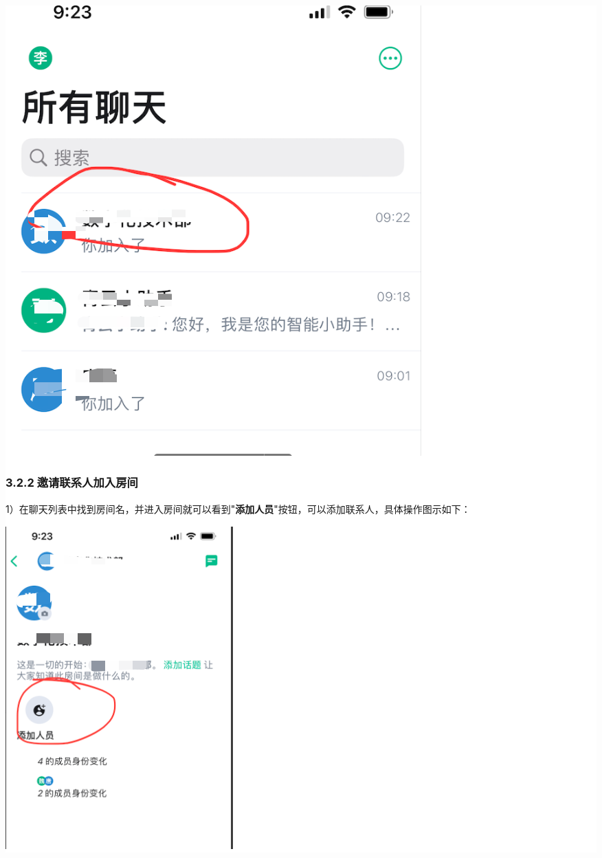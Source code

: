 ![](media/room-3.png)

### 3.2.2 邀请联系人加入房间

1）在聊天列表中找到房间名，并进入房间就可以看到"**添加人员**"按钮，可以添加联系人，具体操作图示如下：

![](media/room-4.png)
